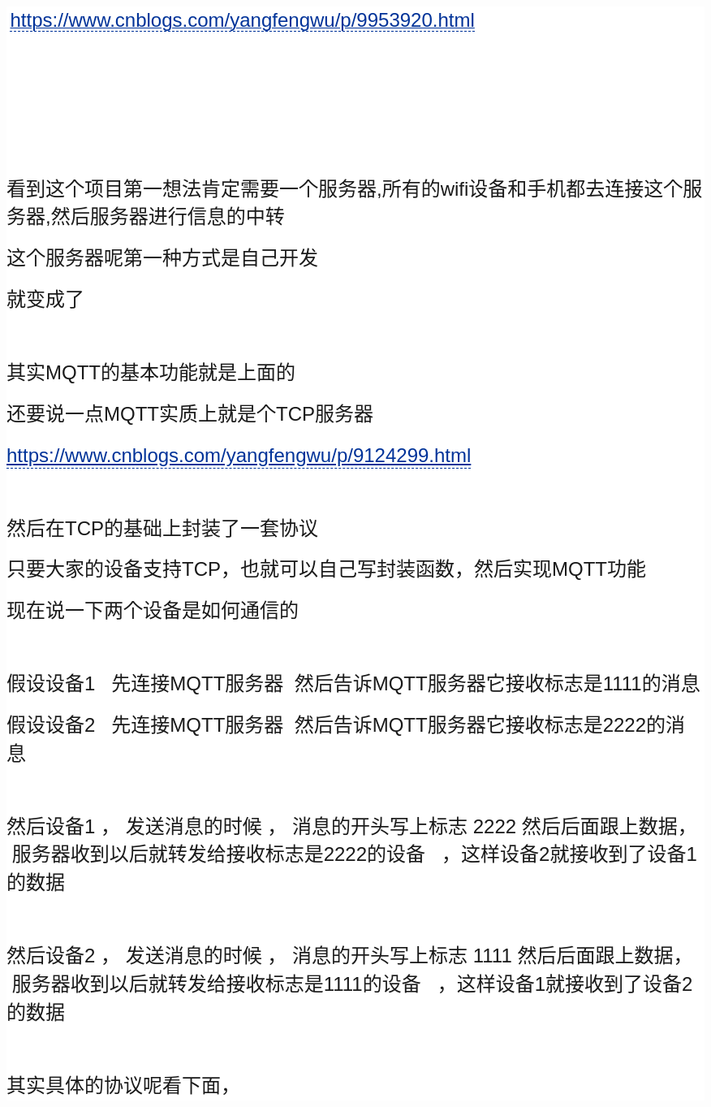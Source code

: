 <p style="margin-top: 10px; margin-right: auto; margin-left: auto; font-family: Verdana, Geneva, Arial, Helvetica, sans-serif; font-size: 16px;"> <a href="https://www.cnblogs.com/yangfengwu/p/9953920.html" target="_blank" style="color: rgb(0, 51, 153); padding-bottom: 2px; border-bottom: 1px dashed rgb(0, 51, 153);"><span style="font-size: 18pt;">https://www.cnblogs.com/yangfengwu/p/9953920.html</span></a></p><p style="margin-top: 10px; margin-right: auto; margin-left: auto; font-family: Verdana, Geneva, Arial, Helvetica, sans-serif; font-size: 16px;"> </p><p style="margin-top: 10px; margin-right: auto; margin-left: auto; font-family: Verdana, Geneva, Arial, Helvetica, sans-serif; font-size: 16px;"><img src="https://img2018.cnblogs.com/blog/819239/201811/819239-20181113204859133-68284583.png" alt="" style="max-width: 900px; height: auto;"></p><p style="margin-top: 10px; margin-right: auto; margin-left: auto; font-family: Verdana, Geneva, Arial, Helvetica, sans-serif; font-size: 16px;"> </p><p style="margin-top: 10px; margin-right: auto; margin-left: auto; font-family: Verdana, Geneva, Arial, Helvetica, sans-serif; font-size: 16px;"> </p><p style="margin-top: 10px; margin-right: auto; margin-left: auto; font-family: Verdana, Geneva, Arial, Helvetica, sans-serif; font-size: 16px;"><span style="font-size: 18pt;">看到这个项目第一想法肯定需要一个服务器,所有的wifi设备和手机都去连接这个服务器,然后服务器进行信息的中转</span></p><p style="margin-top: 10px; margin-right: auto; margin-left: auto; font-family: Verdana, Geneva, Arial, Helvetica, sans-serif; font-size: 16px;"><span style="font-size: 18pt;">这个服务器呢第一种方式是自己开发</span></p><p style="margin-top: 10px; margin-right: auto; margin-left: auto; font-family: Verdana, Geneva, Arial, Helvetica, sans-serif; font-size: 16px;"><span style="font-size: 18pt;">就变成了</span></p><p style="margin-top: 10px; margin-right: auto; margin-left: auto; font-family: Verdana, Geneva, Arial, Helvetica, sans-serif; font-size: 16px;"><img src="https://img2018.cnblogs.com/blog/819239/201811/819239-20181113204957137-904417626.png" alt="" style="max-width: 900px; height: auto;"></p><p style="margin-top: 10px; margin-right: auto; margin-left: auto; font-family: Verdana, Geneva, Arial, Helvetica, sans-serif; font-size: 16px;"><span style="font-size: 18pt;">其实MQTT的基本功能就是上面的</span></p><p style="margin-top: 10px; margin-right: auto; margin-left: auto; font-family: Verdana, Geneva, Arial, Helvetica, sans-serif; font-size: 16px;"><span style="font-size: 24px;">还要说一点MQTT实质上就是个TCP服务器</span></p><p style="margin-top: 10px; margin-right: auto; margin-left: auto; font-family: Verdana, Geneva, Arial, Helvetica, sans-serif; font-size: 16px;"><span style="font-size: 18pt;"><a href="https://www.cnblogs.com/yangfengwu/p/9124299.html" target="_blank" style="color: rgb(0, 51, 153); padding-bottom: 2px; border-bottom: 1px dashed rgb(0, 51, 153);">https://www.cnblogs.com/yangfengwu/p/9124299.html</a>   </span></p><p style="margin-top: 10px; margin-right: auto; margin-left: auto; font-family: Verdana, Geneva, Arial, Helvetica, sans-serif; font-size: 16px;"> </p><p style="margin-top: 10px; margin-right: auto; margin-left: auto; font-family: Verdana, Geneva, Arial, Helvetica, sans-serif; font-size: 16px;"><span style="font-size: 24px;">然后在TCP的基础上封装了一套协议</span></p><p style="margin-top: 10px; margin-right: auto; margin-left: auto; font-family: Verdana, Geneva, Arial, Helvetica, sans-serif; font-size: 16px;"><span style="font-size: 24px;">只要大家的设备支持TCP，也就可以自己写封装函数，然后实现MQTT功能</span></p><p style="margin-top: 10px; margin-right: auto; margin-left: auto; font-family: Verdana, Geneva, Arial, Helvetica, sans-serif; font-size: 16px;"><span style="font-size: 24px;">现在说一下两个设备是如何通信的</span></p><p style="margin-top: 10px; margin-right: auto; margin-left: auto; font-family: Verdana, Geneva, Arial, Helvetica, sans-serif; font-size: 16px;"> </p><p style="margin-top: 10px; margin-right: auto; margin-left: auto; font-family: Verdana, Geneva, Arial, Helvetica, sans-serif; font-size: 16px;"><span style="font-size: 24px;">假设设备1   先连接MQTT服务器  然后告诉MQTT服务器它接收标志是1111的消息</span></p><p style="margin-top: 10px; margin-right: auto; margin-left: auto; font-family: Verdana, Geneva, Arial, Helvetica, sans-serif; font-size: 16px;"><span style="font-size: 24px;">假设设备2   先连接MQTT服务器  然后告诉MQTT服务器它接收标志是2222的消息</span></p><p style="margin-top: 10px; margin-right: auto; margin-left: auto; font-family: Verdana, Geneva, Arial, Helvetica, sans-serif; font-size: 16px;"> </p><p style="margin-top: 10px; margin-right: auto; margin-left: auto; font-family: Verdana, Geneva, Arial, Helvetica, sans-serif; font-size: 16px;"><span style="font-size: 24px;">然后设备1 ， 发送消息的时候 ， 消息的开头写上标志 2222 然后后面跟上数据，  服务器收到以后就转发给接收标志是2222的设备</span><span style="font-size: 24px;">   ，这样设备2就接收到了设备1的数据</span></p><p style="margin-top: 10px; margin-right: auto; margin-left: auto; font-family: Verdana, Geneva, Arial, Helvetica, sans-serif; font-size: 16px;"> </p><p style="margin-top: 10px; margin-right: auto; margin-left: auto; font-family: Verdana, Geneva, Arial, Helvetica, sans-serif; font-size: 16px;"><span style="font-size: 18pt;">然后设备2 ， 发送消息的时候 ， 消息的开头写上标志 1111 然后后面跟上数据，  服务器收到以后就转发给接收标志是1111的设备   ，这样设备1就接收到了设备2的数据</span></p><p style="margin-top: 10px; margin-right: auto; margin-left: auto; font-family: Verdana, Geneva, Arial, Helvetica, sans-serif; font-size: 16px;"> </p><p style="margin-top: 10px; margin-right: auto; margin-left: auto; font-family: Verdana, Geneva, Arial, Helvetica, sans-serif; font-size: 16px;"><span style="font-size: 24px;">其实具体的协议呢看下面，